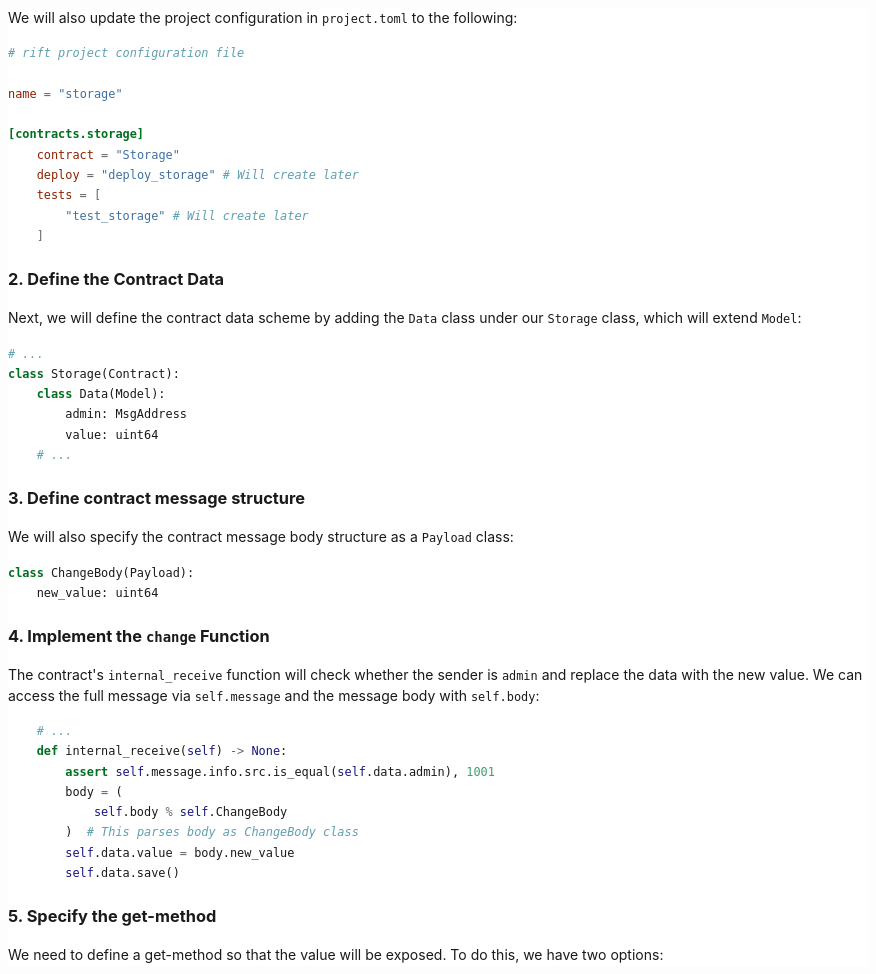 We will also update the project configuration in `project.toml` to the following:

```toml
# rift project configuration file

name = "storage"

[contracts.storage]
    contract = "Storage"
    deploy = "deploy_storage" # Will create later
    tests = [
        "test_storage" # Will create later
    ]

```
### 2. Define the Contract Data
Next, we will define the contract data scheme by adding the `Data` class under our `Storage` class, which will extend `Model`:

```python
# ...
class Storage(Contract):
    class Data(Model):
        admin: MsgAddress
        value: uint64
    # ...
```

### 3. Define contract message structure
We will also specify the contract message body structure as a `Payload` class:

```python
class ChangeBody(Payload):
    new_value: uint64
```

### 4. Implement the `change` Function
The contract's `internal_receive` function will check whether the sender is `admin` and replace the data with the new value. We can access the full message via `self.message` and the message body with `self.body`:

```python
    # ...
    def internal_receive(self) -> None:
        assert self.message.info.src.is_equal(self.data.admin), 1001
        body = (
            self.body % self.ChangeBody
        )  # This parses body as ChangeBody class
        self.data.value = body.new_value
        self.data.save()
```

### 5. Specify the get-method
We need to define a get-method so that the value will be exposed. To do this, we have two options:
